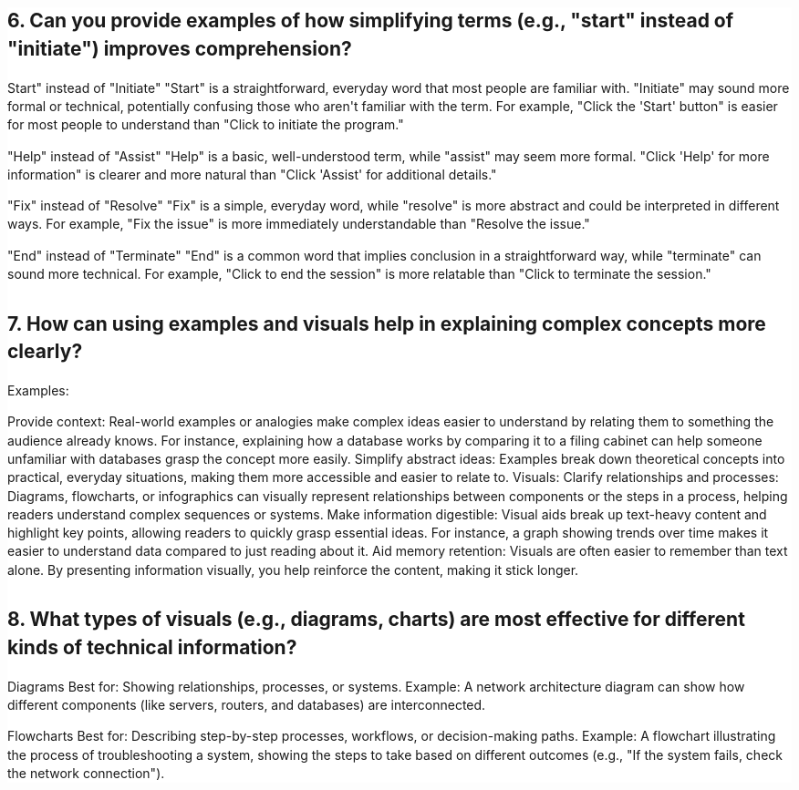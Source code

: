 ## 6. Can you provide examples of how simplifying terms (e.g., "start" instead of "initiate") improves comprehension?
Start" instead of "Initiate"
"Start" is a straightforward, everyday word that most people are familiar with. "Initiate" may sound more formal or technical, potentially confusing those who aren't familiar with the term. For example, "Click the 'Start' button" is easier for most people to understand than "Click to initiate the program."

"Help" instead of "Assist"
"Help" is a basic, well-understood term, while "assist" may seem more formal. "Click 'Help' for more information" is clearer and more natural than "Click 'Assist' for additional details."

"Fix" instead of "Resolve"
"Fix" is a simple, everyday word, while "resolve" is more abstract and could be interpreted in different ways. For example, "Fix the issue" is more immediately understandable than "Resolve the issue."

"End" instead of "Terminate"
"End" is a common word that implies conclusion in a straightforward way, while "terminate" can sound more technical. For example, "Click to end the session" is more relatable than "Click to terminate the session."

## 7. How can using examples and visuals help in explaining complex concepts more clearly?
Examples:

Provide context: Real-world examples or analogies make complex ideas easier to understand by relating them to something the audience already knows. For instance, explaining how a database works by comparing it to a filing cabinet can help someone unfamiliar with databases grasp the concept more easily.
Simplify abstract ideas: Examples break down theoretical concepts into practical, everyday situations, making them more accessible and easier to relate to.
Visuals:
Clarify relationships and processes: Diagrams, flowcharts, or infographics can visually represent relationships between components or the steps in a process, helping readers understand complex sequences or systems.
Make information digestible: Visual aids break up text-heavy content and highlight key points, allowing readers to quickly grasp essential ideas. For instance, a graph showing trends over time makes it easier to understand data compared to just reading about it.
Aid memory retention: Visuals are often easier to remember than text alone. By presenting information visually, you help reinforce the content, making it stick longer.

## 8. What types of visuals (e.g., diagrams, charts) are most effective for different kinds of technical information?
Diagrams
Best for: Showing relationships, processes, or systems.
Example: A network architecture diagram can show how different components (like servers, routers, and databases) are interconnected.

Flowcharts
Best for: Describing step-by-step processes, workflows, or decision-making paths.
Example: A flowchart illustrating the process of troubleshooting a system, showing the steps to take based on different outcomes (e.g., "If the system fails, check the network connection").
